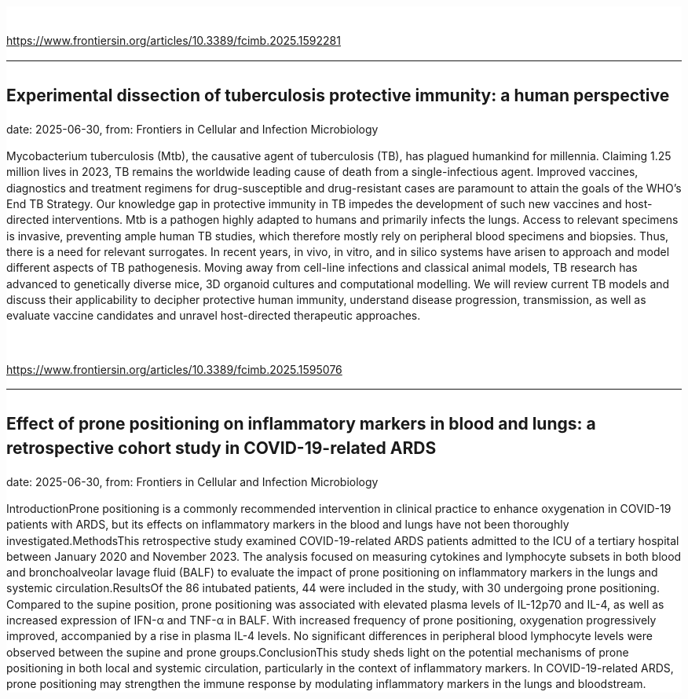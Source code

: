 <br> 

<https://www.frontiersin.org/articles/10.3389/fcimb.2025.1592281>

---

## Experimental dissection of tuberculosis protective immunity: a human perspective

date: 2025-06-30, from: Frontiers in Cellular and Infection Microbiology

Mycobacterium tuberculosis (Mtb), the causative agent of tuberculosis (TB), has plagued humankind for millennia. Claiming 1.25 million lives in 2023, TB remains the worldwide leading cause of death from a single-infectious agent. Improved vaccines, diagnostics and treatment regimens for drug-susceptible and drug-resistant cases are paramount to attain the goals of the WHO’s End TB Strategy. Our knowledge gap in protective immunity in TB impedes the development of such new vaccines and host-directed interventions. Mtb is a pathogen highly adapted to humans and primarily infects the lungs. Access to relevant specimens is invasive, preventing ample human TB studies, which therefore mostly rely on peripheral blood specimens and biopsies. Thus, there is a need for relevant surrogates. In recent years, in vivo, in vitro, and in silico systems have arisen to approach and model different aspects of TB pathogenesis. Moving away from cell-line infections and classical animal models, TB research has advanced to genetically diverse mice, 3D organoid cultures and computational modelling. We will review current TB models and discuss their applicability to decipher protective human immunity, understand disease progression, transmission, as well as evaluate vaccine candidates and unravel host-directed therapeutic approaches. 

<br> 

<https://www.frontiersin.org/articles/10.3389/fcimb.2025.1595076>

---

## Effect of prone positioning on inflammatory markers in blood and lungs: a retrospective cohort study in COVID-19-related ARDS

date: 2025-06-30, from: Frontiers in Cellular and Infection Microbiology

IntroductionProne positioning is a commonly recommended intervention in clinical practice to enhance oxygenation in COVID-19 patients with ARDS, but its effects on inflammatory markers in the blood and lungs have not been thoroughly investigated.MethodsThis retrospective study examined COVID-19-related ARDS patients admitted to the ICU of a tertiary hospital between January 2020 and November 2023. The analysis focused on measuring cytokines and lymphocyte subsets in both blood and bronchoalveolar lavage fluid (BALF) to evaluate the impact of prone positioning on inflammatory markers in the lungs and systemic circulation.ResultsOf the 86 intubated patients, 44 were included in the study, with 30 undergoing prone positioning. Compared to the supine position, prone positioning was associated with elevated plasma levels of IL-12p70 and IL-4, as well as increased expression of IFN-α and TNF-α in BALF. With increased frequency of prone positioning, oxygenation progressively improved, accompanied by a rise in plasma IL-4 levels. No significant differences in peripheral blood lymphocyte levels were observed between the supine and prone groups.ConclusionThis study sheds light on the potential mechanisms of prone positioning in both local and systemic circulation, particularly in the context of inflammatory markers. In COVID-19-related ARDS, prone positioning may strengthen the immune response by modulating inflammatory markers in the lungs and bloodstream. 
